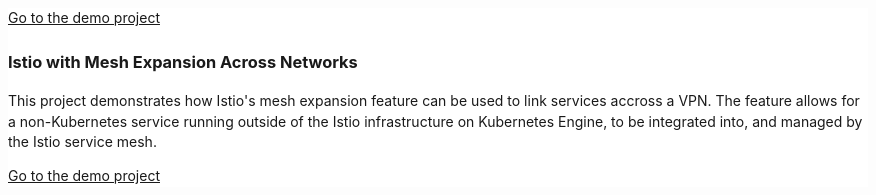 [Go to the demo project](https://github.com/GoogleCloudPlatform/gke-istio-gce-demo)


### Istio with Mesh Expansion Across Networks

This project demonstrates how Istio's mesh expansion feature can be used to link services accross a VPN. The feature allows for a non-Kubernetes service running outside of the Istio infrastructure on Kubernetes Engine, to be integrated into, and managed by the Istio service mesh.

[Go to the demo project](https://github.com/GoogleCloudPlatform/gke-istio-vpn-demo)
